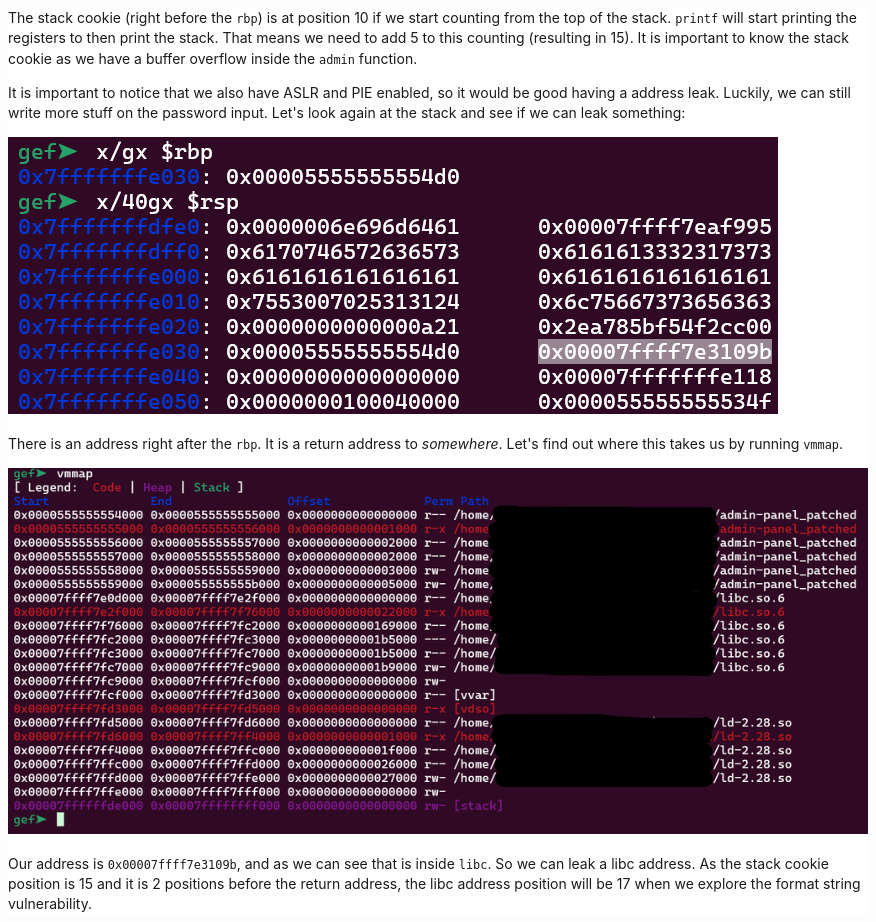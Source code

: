 The stack cookie (right before the `rbp`) is at position 10 if we start counting from the top of the stack. `printf` will start printing the registers to then print the stack. That means we need to add 5 to this counting (resulting in 15). It is important to know the stack cookie as we have a buffer overflow inside the `admin` function.

It is important to notice that we also have ASLR and PIE enabled, so it would be good having a address leak. Luckily, we can still write more stuff on the password input. Let's look again at the stack and see if we can leak something:

![admin-panel2](/assets/img/picogym-pwn-easy/admin-panel/admin-panel2.png)

There is an address right after the `rbp`. It is a return address to _somewhere_. Let's find out where this takes us by running `vmmap`.

![vmmap](/assets/img/picogym-pwn-easy/admin-panel/admin-panel3.png)

Our address is `0x00007ffff7e3109b`, and as we can see that is inside `libc`. So we can leak a libc address. As the stack cookie position is 15 and it is 2 positions before the return address, the libc address position will be 17 when we explore the format string vulnerability.
